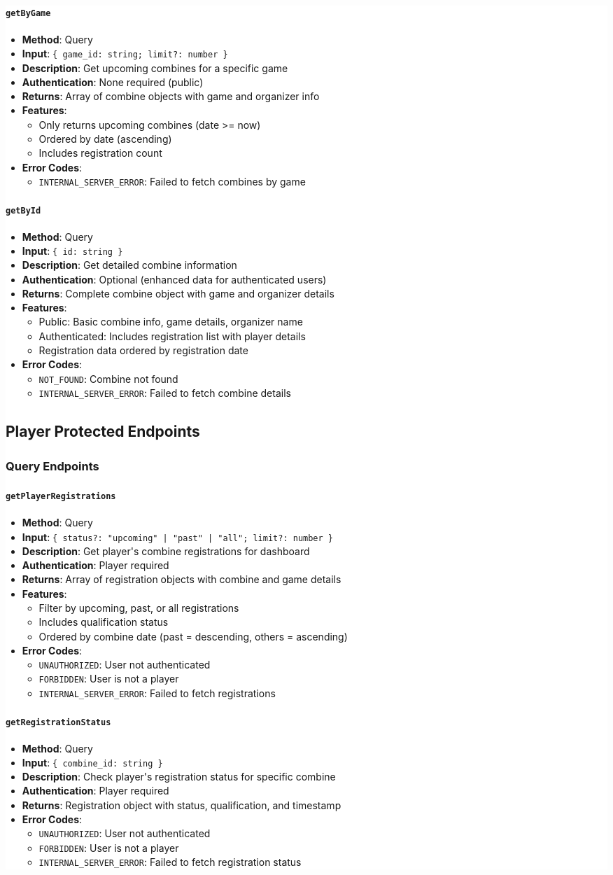 #### `getByGame`

- **Method**: Query
- **Input**: `{ game_id: string; limit?: number }`
- **Description**: Get upcoming combines for a specific game
- **Authentication**: None required (public)
- **Returns**: Array of combine objects with game and organizer info
- **Features**:
  - Only returns upcoming combines (date >= now)
  - Ordered by date (ascending)
  - Includes registration count
- **Error Codes**:
  - `INTERNAL_SERVER_ERROR`: Failed to fetch combines by game

#### `getById`

- **Method**: Query
- **Input**: `{ id: string }`
- **Description**: Get detailed combine information
- **Authentication**: Optional (enhanced data for authenticated users)
- **Returns**: Complete combine object with game and organizer details
- **Features**:
  - Public: Basic combine info, game details, organizer name
  - Authenticated: Includes registration list with player details
  - Registration data ordered by registration date
- **Error Codes**:
  - `NOT_FOUND`: Combine not found
  - `INTERNAL_SERVER_ERROR`: Failed to fetch combine details

## Player Protected Endpoints

### Query Endpoints

#### `getPlayerRegistrations`

- **Method**: Query
- **Input**: `{ status?: "upcoming" | "past" | "all"; limit?: number }`
- **Description**: Get player's combine registrations for dashboard
- **Authentication**: Player required
- **Returns**: Array of registration objects with combine and game details
- **Features**:
  - Filter by upcoming, past, or all registrations
  - Includes qualification status
  - Ordered by combine date (past = descending, others = ascending)
- **Error Codes**:
  - `UNAUTHORIZED`: User not authenticated
  - `FORBIDDEN`: User is not a player
  - `INTERNAL_SERVER_ERROR`: Failed to fetch registrations

#### `getRegistrationStatus`

- **Method**: Query
- **Input**: `{ combine_id: string }`
- **Description**: Check player's registration status for specific combine
- **Authentication**: Player required
- **Returns**: Registration object with status, qualification, and timestamp
- **Error Codes**:
  - `UNAUTHORIZED`: User not authenticated
  - `FORBIDDEN`: User is not a player
  - `INTERNAL_SERVER_ERROR`: Failed to fetch registration status
